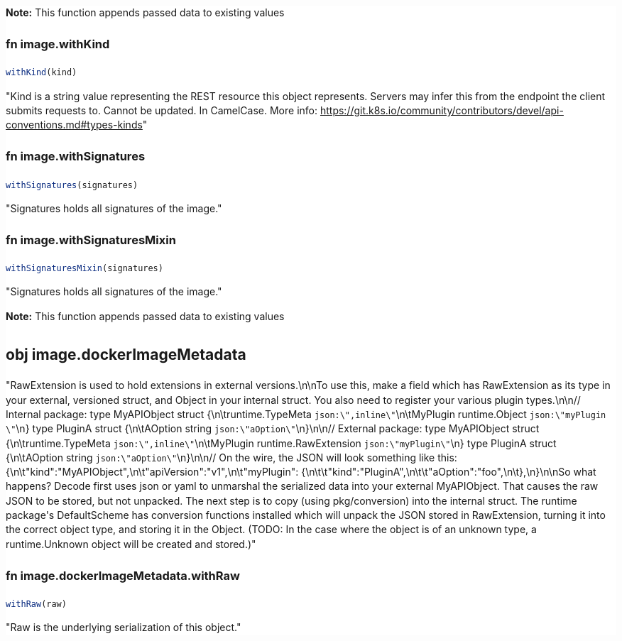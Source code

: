 **Note:** This function appends passed data to existing values

### fn image.withKind

```ts
withKind(kind)
```

"Kind is a string value representing the REST resource this object represents. Servers may infer this from the endpoint the client submits requests to. Cannot be updated. In CamelCase. More info: https://git.k8s.io/community/contributors/devel/api-conventions.md#types-kinds"

### fn image.withSignatures

```ts
withSignatures(signatures)
```

"Signatures holds all signatures of the image."

### fn image.withSignaturesMixin

```ts
withSignaturesMixin(signatures)
```

"Signatures holds all signatures of the image."

**Note:** This function appends passed data to existing values

## obj image.dockerImageMetadata

"RawExtension is used to hold extensions in external versions.\n\nTo use this, make a field which has RawExtension as its type in your external, versioned struct, and Object in your internal struct. You also need to register your various plugin types.\n\n// Internal package: type MyAPIObject struct {\n\truntime.TypeMeta `json:\",inline\"`\n\tMyPlugin runtime.Object `json:\"myPlugin\"`\n} type PluginA struct {\n\tAOption string `json:\"aOption\"`\n}\n\n// External package: type MyAPIObject struct {\n\truntime.TypeMeta `json:\",inline\"`\n\tMyPlugin runtime.RawExtension `json:\"myPlugin\"`\n} type PluginA struct {\n\tAOption string `json:\"aOption\"`\n}\n\n// On the wire, the JSON will look something like this: {\n\t\"kind\":\"MyAPIObject\",\n\t\"apiVersion\":\"v1\",\n\t\"myPlugin\": {\n\t\t\"kind\":\"PluginA\",\n\t\t\"aOption\":\"foo\",\n\t},\n}\n\nSo what happens? Decode first uses json or yaml to unmarshal the serialized data into your external MyAPIObject. That causes the raw JSON to be stored, but not unpacked. The next step is to copy (using pkg/conversion) into the internal struct. The runtime package's DefaultScheme has conversion functions installed which will unpack the JSON stored in RawExtension, turning it into the correct object type, and storing it in the Object. (TODO: In the case where the object is of an unknown type, a runtime.Unknown object will be created and stored.)"

### fn image.dockerImageMetadata.withRaw

```ts
withRaw(raw)
```

"Raw is the underlying serialization of this object."
